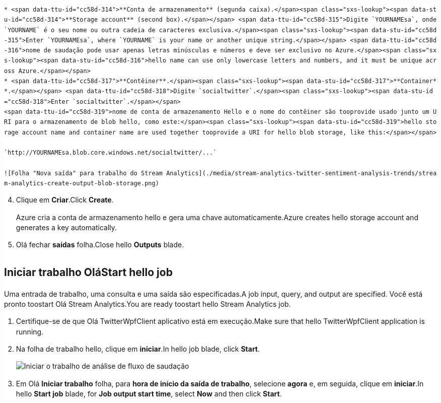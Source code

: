     * <span data-ttu-id="cc58d-314">**Conta de armazenamento** (segunda caixa).</span><span class="sxs-lookup"><span data-stu-id="cc58d-314">**Storage account** (second box).</span></span> <span data-ttu-id="cc58d-315">Digite `YOURNAMEsa`, onde `YOURNAME` é o seu nome ou outra cadeia de caracteres exclusiva.</span><span class="sxs-lookup"><span data-stu-id="cc58d-315">Enter `YOURNAMEsa`, where `YOURNAME` is your name or another unique string.</span></span> <span data-ttu-id="cc58d-316">nome de saudação pode usar apenas letras minúsculas e números e deve ser exclusivo no Azure.</span><span class="sxs-lookup"><span data-stu-id="cc58d-316">hello name can use only lowercase letters and numbers, and it must be unique across Azure.</span></span> 
    * <span data-ttu-id="cc58d-317">**Contêiner**.</span><span class="sxs-lookup"><span data-stu-id="cc58d-317">**Container**.</span></span> <span data-ttu-id="cc58d-318">Digite `socialtwitter`.</span><span class="sxs-lookup"><span data-stu-id="cc58d-318">Enter `socialtwitter`.</span></span>
    <span data-ttu-id="cc58d-319">nome de conta de armazenamento Hello e o nome do contêiner são tooprovide usado junto um URI para o armazenamento de blob hello, como este:</span><span class="sxs-lookup"><span data-stu-id="cc58d-319">hello storage account name and container name are used together tooprovide a URI for hello blob storage, like this:</span></span> 

    `http://YOURNAMEsa.blob.core.windows.net/socialtwitter/...`
    
    ![Folha "Nova saída" para trabalho do Stream Analytics](./media/stream-analytics-twitter-sentiment-analysis-trends/stream-analytics-create-output-blob-storage.png)
    
4. <span data-ttu-id="cc58d-321">Clique em **Criar**.</span><span class="sxs-lookup"><span data-stu-id="cc58d-321">Click **Create**.</span></span> 

    <span data-ttu-id="cc58d-322">Azure cria a conta de armazenamento hello e gera uma chave automaticamente.</span><span class="sxs-lookup"><span data-stu-id="cc58d-322">Azure creates hello storage account and generates a key automatically.</span></span> 

5. <span data-ttu-id="cc58d-323">Olá fechar **saídas** folha.</span><span class="sxs-lookup"><span data-stu-id="cc58d-323">Close hello **Outputs** blade.</span></span> 


## <a name="start-hello-job"></a><span data-ttu-id="cc58d-324">Iniciar trabalho Olá</span><span class="sxs-lookup"><span data-stu-id="cc58d-324">Start hello job</span></span>

<span data-ttu-id="cc58d-325">Uma entrada de trabalho, uma consulta e uma saída são especificadas.</span><span class="sxs-lookup"><span data-stu-id="cc58d-325">A job input, query, and output are specified.</span></span> <span data-ttu-id="cc58d-326">Você está pronto toostart Olá Stream Analytics.</span><span class="sxs-lookup"><span data-stu-id="cc58d-326">You are ready toostart hello Stream Analytics job.</span></span>

1. <span data-ttu-id="cc58d-327">Certifique-se de que Olá TwitterWpfClient aplicativo está em execução.</span><span class="sxs-lookup"><span data-stu-id="cc58d-327">Make sure that hello TwitterWpfClient application is running.</span></span> 

2. <span data-ttu-id="cc58d-328">Na folha de trabalho hello, clique em **iniciar**.</span><span class="sxs-lookup"><span data-stu-id="cc58d-328">In hello job blade, click **Start**.</span></span>

    ![Iniciar o trabalho de análise de fluxo de saudação](./media/stream-analytics-twitter-sentiment-analysis-trends/stream-analytics-sa-job-start-output.png)

3. <span data-ttu-id="cc58d-330">Em Olá **Iniciar trabalho** folha, para **hora de início da saída de trabalho**, selecione **agora** e, em seguida, clique em **iniciar**.</span><span class="sxs-lookup"><span data-stu-id="cc58d-330">In hello **Start job** blade, for **Job output start time**, select **Now** and then click **Start**.</span></span> 
